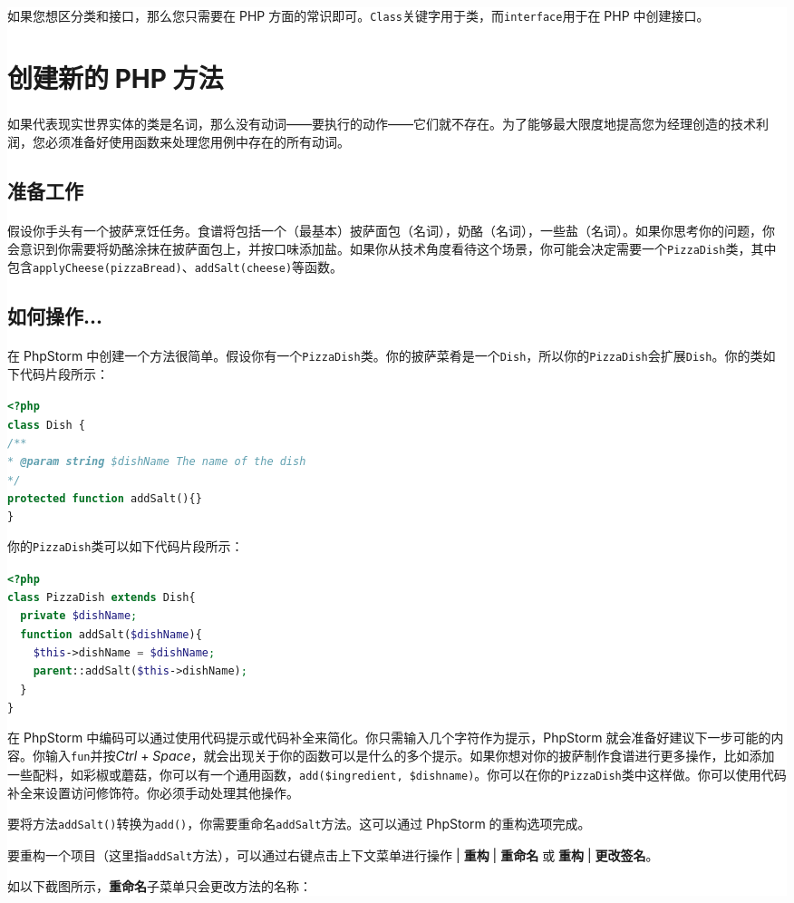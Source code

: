 如果您想区分类和接口，那么您只需要在 PHP 方面的常识即可。`Class`关键字用于类，而`interface`用于在 PHP 中创建接口。

# 创建新的 PHP 方法

如果代表现实世界实体的类是名词，那么没有动词——要执行的动作——它们就不存在。为了能够最大限度地提高您为经理创造的技术利润，您必须准备好使用函数来处理您用例中存在的所有动词。

## 准备工作

假设你手头有一个披萨烹饪任务。食谱将包括一个（最基本）披萨面包（名词），奶酪（名词），一些盐（名词）。如果你思考你的问题，你会意识到你需要将奶酪涂抹在披萨面包上，并按口味添加盐。如果你从技术角度看待这个场景，你可能会决定需要一个`PizzaDish`类，其中包含`applyCheese(pizzaBread)`、`addSalt(cheese)`等函数。

## 如何操作...

在 PhpStorm 中创建一个方法很简单。假设你有一个`PizzaDish`类。你的披萨菜肴是一个`Dish`，所以你的`PizzaDish`会扩展`Dish`。你的类如下代码片段所示：

```php
<?php
class Dish {
/**
* @param string $dishName The name of the dish
*/
protected function addSalt(){}
}
```

你的`PizzaDish`类可以如下代码片段所示：

```php
<?php
class PizzaDish extends Dish{
  private $dishName;
  function addSalt($dishName){
    $this->dishName = $dishName;
    parent::addSalt($this->dishName);
  }
}
```

在 PhpStorm 中编码可以通过使用代码提示或代码补全来简化。你只需输入几个字符作为提示，PhpStorm 就会准备好建议下一步可能的内容。你输入`fun`并按*Ctrl* + *Space*，就会出现关于你的函数可以是什么的多个提示。如果你想对你的披萨制作食谱进行更多操作，比如添加一些配料，如彩椒或蘑菇，你可以有一个通用函数，`add($ingredient, $dishname)`。你可以在你的`PizzaDish`类中这样做。你可以使用代码补全来设置访问修饰符。你必须手动处理其他操作。

要将方法`addSalt()`转换为`add()`，你需要重命名`addSalt`方法。这可以通过 PhpStorm 的重构选项完成。

要重构一个项目（这里指`addSalt`方法），可以通过右键点击上下文菜单进行操作 | **重构** | **重命名** 或 **重构** | **更改签名**。

如以下截图所示，**重命名**子菜单只会更改方法的名称：
